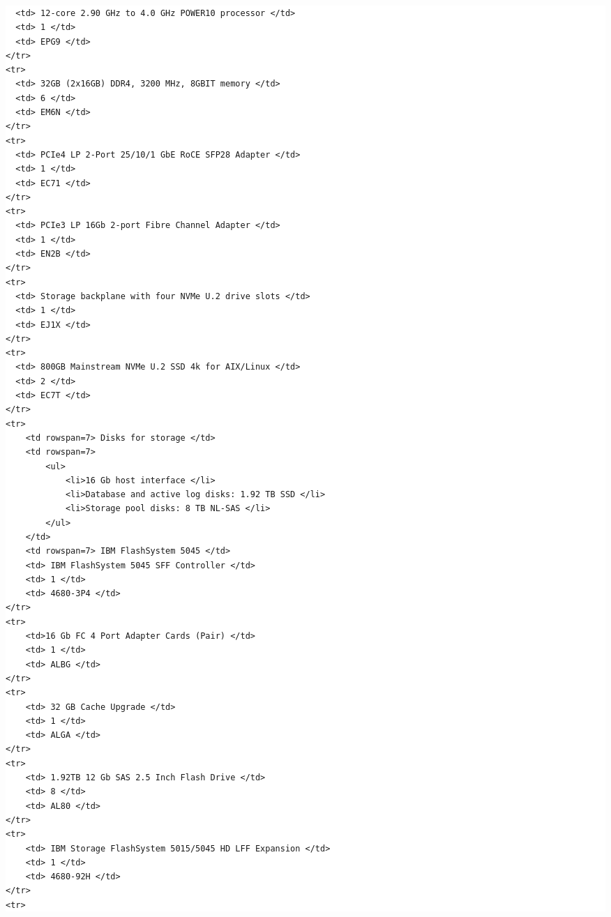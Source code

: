       <td> 12-core 2.90 GHz to 4.0 GHz POWER10 processor </td>
      <td> 1 </td>
      <td> EPG9 </td>
    </tr>
    <tr>
      <td> 32GB (2x16GB) DDR4, 3200 MHz, 8GBIT memory </td>
      <td> 6 </td>
      <td> EM6N </td>
    </tr>
    <tr>
      <td> PCIe4 LP 2-Port 25/10/1 GbE RoCE SFP28 Adapter </td>
      <td> 1 </td>
      <td> EC71 </td>
    </tr>
    <tr>
      <td> PCIe3 LP 16Gb 2-port Fibre Channel Adapter </td>
      <td> 1 </td>
      <td> EN2B </td>
    </tr>
    <tr>
      <td> Storage backplane with four NVMe U.2 drive slots </td>
      <td> 1 </td>
      <td> EJ1X </td>
    </tr>
    <tr>
      <td> 800GB Mainstream NVMe U.2 SSD 4k for AIX/Linux </td>
      <td> 2 </td>
      <td> EC7T </td>
    </tr>
    <tr>
        <td rowspan=7> Disks for storage </td>
        <td rowspan=7>
            <ul>
                <li>16 Gb host interface </li>
                <li>Database and active log disks: 1.92 TB SSD </li>
                <li>Storage pool disks: 8 TB NL-SAS </li>
            </ul>
        </td>
        <td rowspan=7> IBM FlashSystem 5045 </td>
        <td> IBM FlashSystem 5045 SFF Controller </td>
        <td> 1 </td>
        <td> 4680-3P4 </td>
    </tr>
    <tr>
        <td>16 Gb FC 4 Port Adapter Cards (Pair) </td>
        <td> 1 </td>
        <td> ALBG </td>
    </tr>
    <tr>
        <td> 32 GB Cache Upgrade </td>
        <td> 1 </td>
        <td> ALGA </td>
    </tr>
    <tr>
        <td> 1.92TB 12 Gb SAS 2.5 Inch Flash Drive </td>
        <td> 8 </td>
        <td> AL80 </td>
    </tr>
    <tr>
        <td> IBM Storage FlashSystem 5015/5045 HD LFF Expansion </td>
        <td> 1 </td>
        <td> 4680-92H </td>
    </tr>
    <tr>